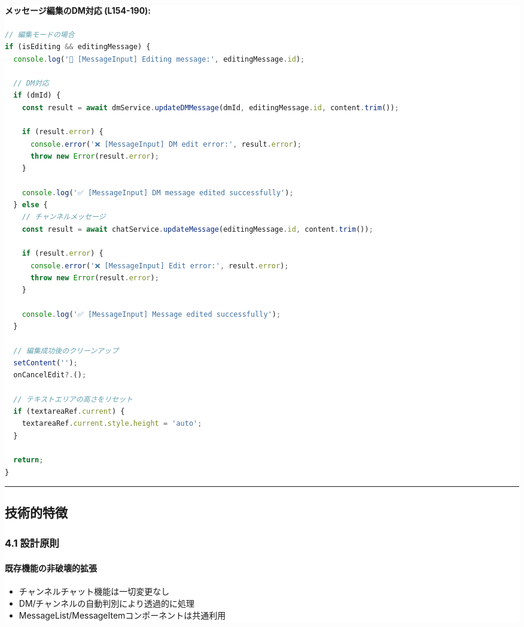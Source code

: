 #### メッセージ編集のDM対応 (L154-190):
```typescript
// 編集モードの場合
if (isEditing && editingMessage) {
  console.log('📝 [MessageInput] Editing message:', editingMessage.id);

  // DM対応
  if (dmId) {
    const result = await dmService.updateDMMessage(dmId, editingMessage.id, content.trim());

    if (result.error) {
      console.error('❌ [MessageInput] DM edit error:', result.error);
      throw new Error(result.error);
    }

    console.log('✅ [MessageInput] DM message edited successfully');
  } else {
    // チャンネルメッセージ
    const result = await chatService.updateMessage(editingMessage.id, content.trim());

    if (result.error) {
      console.error('❌ [MessageInput] Edit error:', result.error);
      throw new Error(result.error);
    }

    console.log('✅ [MessageInput] Message edited successfully');
  }

  // 編集成功後のクリーンアップ
  setContent('');
  onCancelEdit?.();

  // テキストエリアの高さをリセット
  if (textareaRef.current) {
    textareaRef.current.style.height = 'auto';
  }

  return;
}
```

---

## 技術的特徴

### 4.1 設計原則

#### 既存機能の非破壊的拡張
- チャンネルチャット機能は一切変更なし
- DM/チャンネルの自動判別により透過的に処理
- MessageList/MessageItemコンポーネントは共通利用
